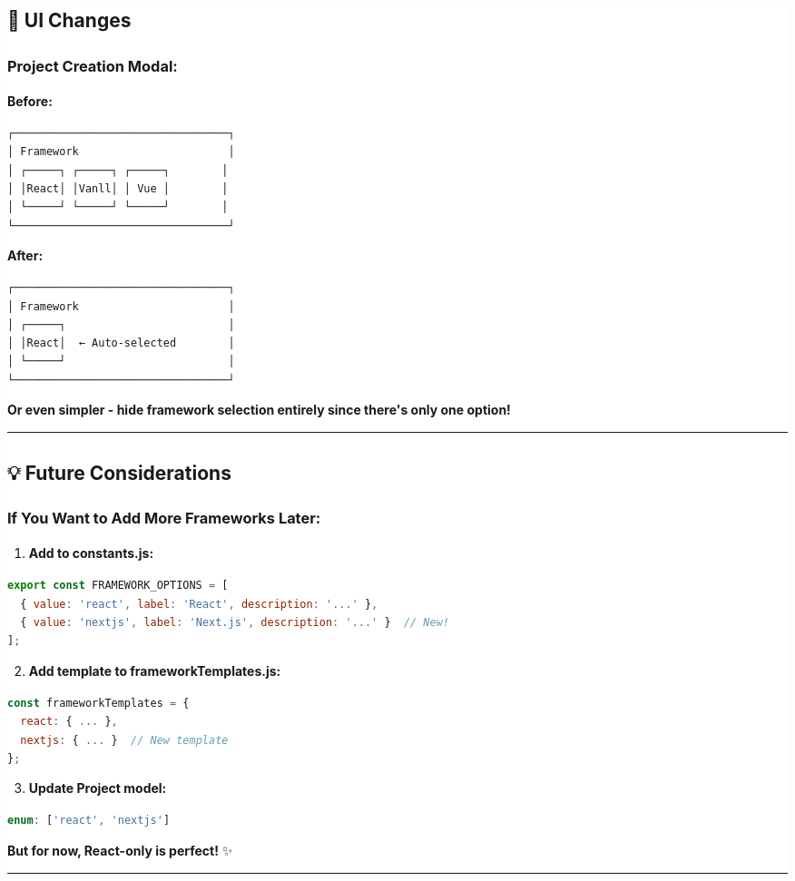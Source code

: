
## 🎯 **UI Changes**

### **Project Creation Modal:**

**Before:**
```
┌─────────────────────────────────┐
│ Framework                       │
│ ┌─────┐ ┌─────┐ ┌─────┐        │
│ │React│ │Vanll│ │ Vue │        │
│ └─────┘ └─────┘ └─────┘        │
└─────────────────────────────────┘
```

**After:**
```
┌─────────────────────────────────┐
│ Framework                       │
│ ┌─────┐                         │
│ │React│  ← Auto-selected        │
│ └─────┘                         │
└─────────────────────────────────┘
```

**Or even simpler - hide framework selection entirely since there's only one option!**

---

## 💡 **Future Considerations**

### **If You Want to Add More Frameworks Later:**

1. **Add to constants.js:**
```javascript
export const FRAMEWORK_OPTIONS = [
  { value: 'react', label: 'React', description: '...' },
  { value: 'nextjs', label: 'Next.js', description: '...' }  // New!
];
```

2. **Add template to frameworkTemplates.js:**
```javascript
const frameworkTemplates = {
  react: { ... },
  nextjs: { ... }  // New template
};
```

3. **Update Project model:**
```javascript
enum: ['react', 'nextjs']
```

**But for now, React-only is perfect!** ✨

---